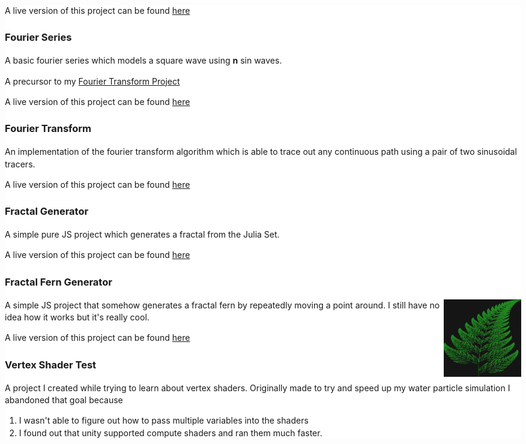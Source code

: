 A live version of this project can be found [here]()

### Fourier Series
A basic fourier series which models a square wave using <b>n</b> sin waves.

A precursor to my [Fourier Transform Project](#fourier-transform)

A live version of this project can be found [here]()

### Fourier Transform
An implementation of the fourier transform algorithm which is able to trace out any continuous path using a pair of two sinusoidal tracers.

A live version of this project can be found [here]()

### Fractal Generator
A simple pure JS project which generates a fractal from the Julia Set.

A live version of this project can be found [here]()

### Fractal Fern Generator
<img align="right" width="15%" src="../_Docs\Images\Fern.PNG"></img>
A simple JS project that somehow generates a fractal fern by repeatedly moving a point around.  I still have no idea how it works but it's really cool.

A live version of this project can be found [here]()

### Vertex Shader Test
A project I created while trying to learn about vertex shaders.  Originally made to try and speed up my water particle simulation I abandoned that goal because

1. I wasn't able to figure out how to pass multiple variables into the shaders
2. I found out that unity supported compute shaders and ran them much faster.
